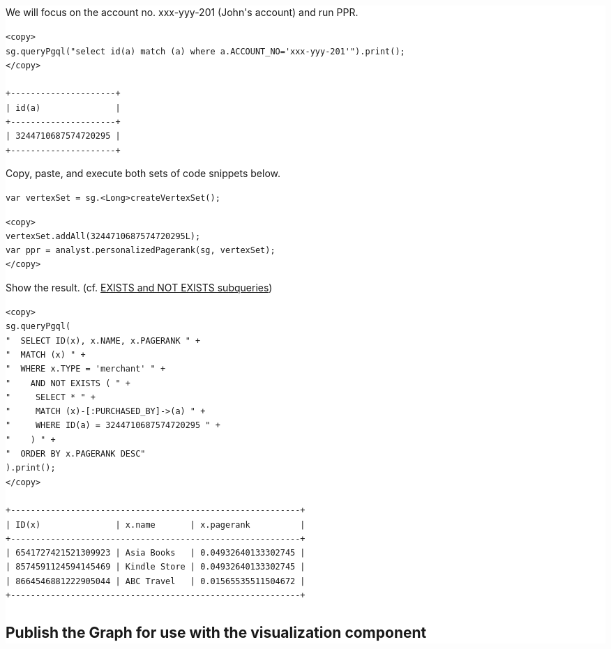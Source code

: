 We will focus on the account no. xxx-yyy-201 (John's account) and run PPR.

```
<copy>
sg.queryPgql("select id(a) match (a) where a.ACCOUNT_NO='xxx-yyy-201'").print();
</copy>

+---------------------+
| id(a)               |
+---------------------+
| 3244710687574720295 |
+---------------------+
```

Copy, paste, and execute both sets of code snippets below.
```
var vertexSet = sg.<Long>createVertexSet();

```

```
<copy>
vertexSet.addAll(3244710687574720295L);
var ppr = analyst.personalizedPagerank(sg, vertexSet);
</copy>
```

Show the result. (cf. [EXISTS and NOT EXISTS subqueries](https://pgql-lang.org/spec/1.3/#exists-and-not-exists-subqueriess))

```
<copy>
sg.queryPgql(
"  SELECT ID(x), x.NAME, x.PAGERANK " +
"  MATCH (x) " +
"  WHERE x.TYPE = 'merchant' " +
"    AND NOT EXISTS ( " +
"     SELECT * " +
"     MATCH (x)-[:PURCHASED_BY]->(a) " +
"     WHERE ID(a) = 3244710687574720295 " +
"    ) " +
"  ORDER BY x.PAGERANK DESC"
).print();
</copy>

+----------------------------------------------------------+
| ID(x)               | x.name       | x.pagerank          |
+----------------------------------------------------------+
| 6541727421521309923 | Asia Books   | 0.04932640133302745 |
| 8574591124594145469 | Kindle Store | 0.04932640133302745 |
| 8664546881222905044 | ABC Travel   | 0.01565535511504672 |
+----------------------------------------------------------+
```

## Publish the Graph for use with the visualization component
